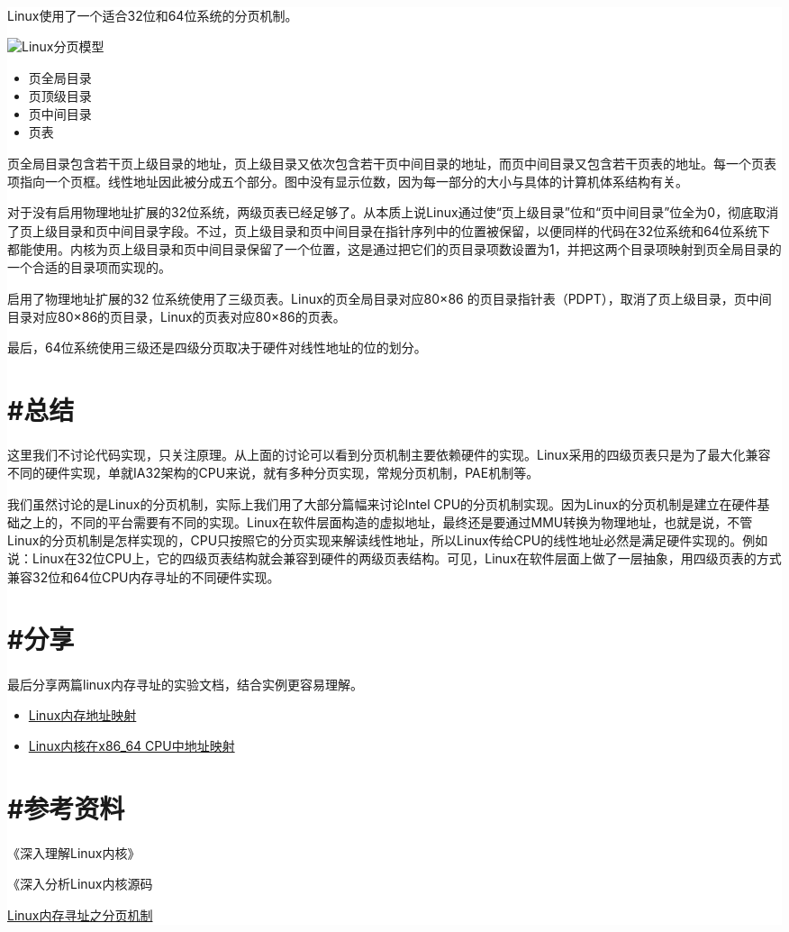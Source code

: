Linux使用了一个适合32位和64位系统的分页机制。

![Linux分页模型](/images/linuxpage.png)

* 页全局目录
* 页顶级目录
* 页中间目录
* 页表


页全局目录包含若干页上级目录的地址，页上级目录又依次包含若干页中间目录的地址，而页中间目录又包含若干页表的地址。每一个页表项指向一个页框。线性地址因此被分成五个部分。图中没有显示位数，因为每一部分的大小与具体的计算机体系结构有关。


对于没有启用物理地址扩展的32位系统，两级页表已经足够了。从本质上说Linux通过使“页上级目录”位和“页中间目录”位全为0，彻底取消了页上级目录和页中间目录字段。不过，页上级目录和页中间目录在指针序列中的位置被保留，以便同样的代码在32位系统和64位系统下都能使用。内核为页上级目录和页中间目录保留了一个位置，这是通过把它们的页目录项数设置为1，并把这两个目录项映射到页全局目录的一个合适的目录项而实现的。


启用了物理地址扩展的32 位系统使用了三级页表。Linux的页全局目录对应80×86 的页目录指针表（PDPT），取消了页上级目录，页中间目录对应80×86的页目录，Linux的页表对应80×86的页表。


最后，64位系统使用三级还是四级分页取决于硬件对线性地址的位的划分。


# #总结

这里我们不讨论代码实现，只关注原理。从上面的讨论可以看到分页机制主要依赖硬件的实现。Linux采用的四级页表只是为了最大化兼容不同的硬件实现，单就IA32架构的CPU来说，就有多种分页实现，常规分页机制，PAE机制等。

我们虽然讨论的是Linux的分页机制，实际上我们用了大部分篇幅来讨论Intel CPU的分页机制实现。因为Linux的分页机制是建立在硬件基础之上的，不同的平台需要有不同的实现。Linux在软件层面构造的虚拟地址，最终还是要通过MMU转换为物理地址，也就是说，不管Linux的分页机制是怎样实现的，CPU只按照它的分页实现来解读线性地址，所以Linux传给CPU的线性地址必然是满足硬件实现的。例如说：Linux在32位CPU上，它的四级页表结构就会兼容到硬件的两级页表结构。可见，Linux在软件层面上做了一层抽象，用四级页表的方式兼容32位和64位CPU内存寻址的不同硬件实现。

# #分享


最后分享两篇linux内存寻址的实验文档，结合实例更容易理解。

* [Linux内存地址映射](http://ilinuxkernel.com/?p=1276)

* [Linux内核在x86_64 CPU中地址映射](http://ilinuxkernel.com/?p=1303)


# #参考资料
《深入理解Linux内核》

《深入分析Linux内核源码

[Linux内存寻址之分页机制](http://blog.xiaohansong.com/2015/10/05/Linux%E5%86%85%E5%AD%98%E5%AF%BB%E5%9D%80%E4%B9%8B%E5%88%86%E9%A1%B5%E6%9C%BA%E5%88%B6/)

